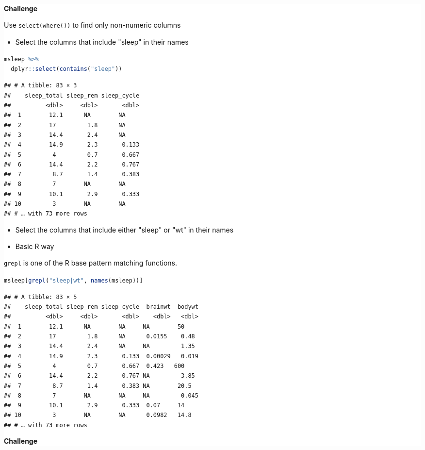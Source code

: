 **Challenge**

Use `select(where())` to find only non-numeric columns

-   Select the columns that include "sleep" in their names


```r
msleep %>%
  dplyr::select(contains("sleep"))
```

```
## # A tibble: 83 × 3
##    sleep_total sleep_rem sleep_cycle
##          <dbl>     <dbl>       <dbl>
##  1        12.1      NA        NA    
##  2        17         1.8      NA    
##  3        14.4       2.4      NA    
##  4        14.9       2.3       0.133
##  5         4         0.7       0.667
##  6        14.4       2.2       0.767
##  7         8.7       1.4       0.383
##  8         7        NA        NA    
##  9        10.1       2.9       0.333
## 10         3        NA        NA    
## # … with 73 more rows
```

-   Select the columns that include either "sleep" or "wt" in their names

-   Basic R way

`grepl` is one of the R base pattern matching functions.


```r
msleep[grepl("sleep|wt", names(msleep))]
```

```
## # A tibble: 83 × 5
##    sleep_total sleep_rem sleep_cycle  brainwt  bodywt
##          <dbl>     <dbl>       <dbl>    <dbl>   <dbl>
##  1        12.1      NA        NA     NA        50    
##  2        17         1.8      NA      0.0155    0.48 
##  3        14.4       2.4      NA     NA         1.35 
##  4        14.9       2.3       0.133  0.00029   0.019
##  5         4         0.7       0.667  0.423   600    
##  6        14.4       2.2       0.767 NA         3.85 
##  7         8.7       1.4       0.383 NA        20.5  
##  8         7        NA        NA     NA         0.045
##  9        10.1       2.9       0.333  0.07     14    
## 10         3        NA        NA      0.0982   14.8  
## # … with 73 more rows
```

**Challenge**
